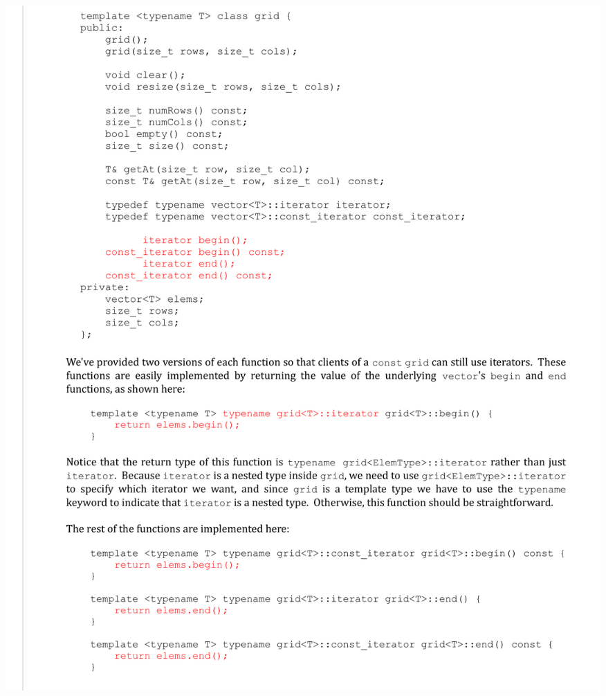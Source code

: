 > ![](Template_Class_Design.assets/image-20240121102538907.png)![](Template_Class_Design.assets/image-20240121102613216.png)
